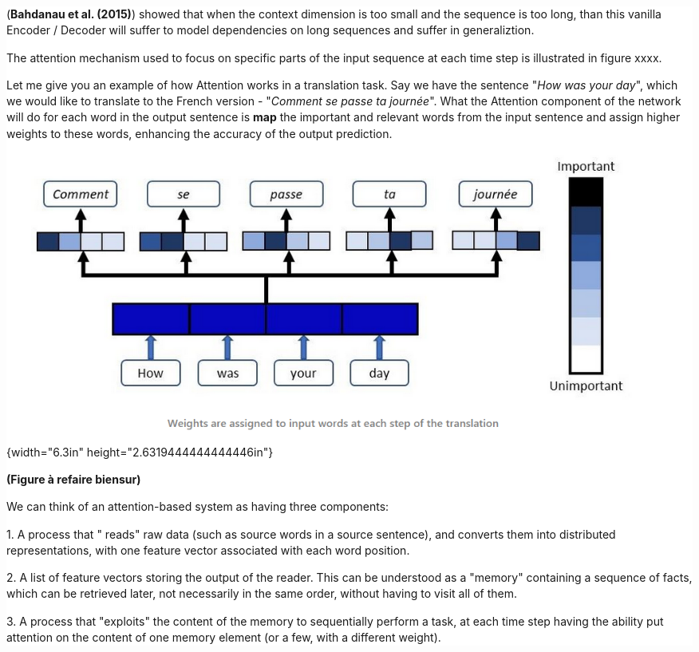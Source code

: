 
(**Bahdanau et al. (2015)**) showed that when the context dimension is
too small and the sequence is too long, than this vanilla Encoder /
Decoder will suffer to model dependencies on long sequences and suffer
in generaliztion.

The attention mechanism used to focus on specific parts of the input
sequence at each time step is illustrated in figure xxxx.

Let me give you an example of how Attention works in a translation task.
Say we have the sentence "*How was your day*", which we would like to
translate to the French version - "*Comment se passe ta journée*". What
the Attention component of the network will do for each word in the
output sentence is **map** the important and relevant words from the
input sentence and assign higher weights to these words, enhancing the
accuracy of the output prediction.

![](./images/media/image10.png){width="6.3in"
height="2.6319444444444446in"}

**(Figure à refaire biensur)**

We can think of an attention-based system as having three components:

1\. A process that " reads" raw data (such as source words in a source
sentence), and converts them into distributed representations, with one
feature vector associated with each word position.

2\. A list of feature vectors storing the output of the reader. This can
be understood as a "memory" containing a sequence of facts, which can be
retrieved later, not necessarily in the same order, without having to
visit all of them.

3\. A process that "exploits" the content of the memory to sequentially
perform a task, at each time step having the ability put attention on
the content of one memory element (or a few, with a different weight).
